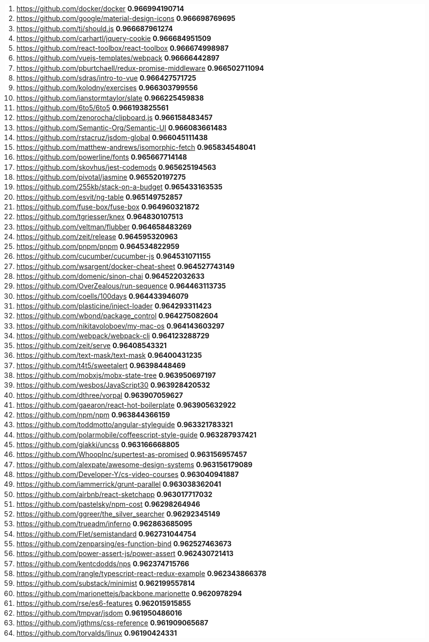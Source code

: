  1. https://github.com/docker/docker **0.966994190714**
 1. https://github.com/google/material-design-icons **0.966698769695**
 1. https://github.com/tj/should.js **0.966687961274**
 1. https://github.com/carhartl/jquery-cookie **0.966684951509**
 1. https://github.com/react-toolbox/react-toolbox **0.966674998987**
 1. https://github.com/vuejs-templates/webpack **0.96666442897**
 1. https://github.com/pburtchaell/redux-promise-middleware **0.966502711094**
 1. https://github.com/sdras/intro-to-vue **0.966427571725**
 1. https://github.com/kolodny/exercises **0.966303799556**
 1. https://github.com/ianstormtaylor/slate **0.966225459838**
 1. https://github.com/6to5/6to5 **0.966193825561**
 1. https://github.com/zenorocha/clipboard.js **0.966158483457**
 1. https://github.com/Semantic-Org/Semantic-UI **0.966083661483**
 1. https://github.com/rstacruz/jsdom-global **0.966045111438**
 1. https://github.com/matthew-andrews/isomorphic-fetch **0.965834548041**
 1. https://github.com/powerline/fonts **0.965667714148**
 1. https://github.com/skovhus/jest-codemods **0.965625194563**
 1. https://github.com/pivotal/jasmine **0.965520197275**
 1. https://github.com/255kb/stack-on-a-budget **0.965433163535**
 1. https://github.com/esvit/ng-table **0.965149752857**
 1. https://github.com/fuse-box/fuse-box **0.964960321872**
 1. https://github.com/tgriesser/knex **0.964830107513**
 1. https://github.com/veltman/flubber **0.964658483269**
 1. https://github.com/zeit/release **0.964595320963**
 1. https://github.com/pnpm/pnpm **0.964534822959**
 1. https://github.com/cucumber/cucumber-js **0.964531071155**
 1. https://github.com/wsargent/docker-cheat-sheet **0.964527743149**
 1. https://github.com/domenic/sinon-chai **0.964522032633**
 1. https://github.com/OverZealous/run-sequence **0.964463113735**
 1. https://github.com/coells/100days **0.964433946079**
 1. https://github.com/plasticine/inject-loader **0.964293311423**
 1. https://github.com/wbond/package_control **0.964275082604**
 1. https://github.com/nikitavoloboev/my-mac-os **0.964143603297**
 1. https://github.com/webpack/webpack-cli **0.964123288729**
 1. https://github.com/zeit/serve **0.96408543321**
 1. https://github.com/text-mask/text-mask **0.96400431235**
 1. https://github.com/t4t5/sweetalert **0.96398448469**
 1. https://github.com/mobxjs/mobx-state-tree **0.963950697197**
 1. https://github.com/wesbos/JavaScript30 **0.963928420532**
 1. https://github.com/dthree/vorpal **0.963907059627**
 1. https://github.com/gaearon/react-hot-boilerplate **0.963905632922**
 1. https://github.com/npm/npm **0.963844366159**
 1. https://github.com/toddmotto/angular-styleguide **0.963321783321**
 1. https://github.com/polarmobile/coffeescript-style-guide **0.963287937421**
 1. https://github.com/giakki/uncss **0.963166668805**
 1. https://github.com/WhoopInc/supertest-as-promised **0.963156957457**
 1. https://github.com/alexpate/awesome-design-systems **0.963156179089**
 1. https://github.com/Developer-Y/cs-video-courses **0.963040941887**
 1. https://github.com/iammerrick/grunt-parallel **0.963038362041**
 1. https://github.com/airbnb/react-sketchapp **0.963017717032**
 1. https://github.com/pastelsky/npm-cost **0.96298264946**
 1. https://github.com/ggreer/the_silver_searcher **0.96292345149**
 1. https://github.com/trueadm/inferno **0.962863685095**
 1. https://github.com/Flet/semistandard **0.962731044754**
 1. https://github.com/zenparsing/es-function-bind **0.962527463673**
 1. https://github.com/power-assert-js/power-assert **0.962430721413**
 1. https://github.com/kentcdodds/nps **0.962374715766**
 1. https://github.com/rangle/typescript-react-redux-example **0.962343866378**
 1. https://github.com/substack/minimist **0.962199557814**
 1. https://github.com/marionettejs/backbone.marionette **0.9620978294**
 1. https://github.com/rse/es6-features **0.962015915855**
 1. https://github.com/tmpvar/jsdom **0.961950486016**
 1. https://github.com/jgthms/css-reference **0.961909065687**
 1. https://github.com/torvalds/linux **0.96190424331**